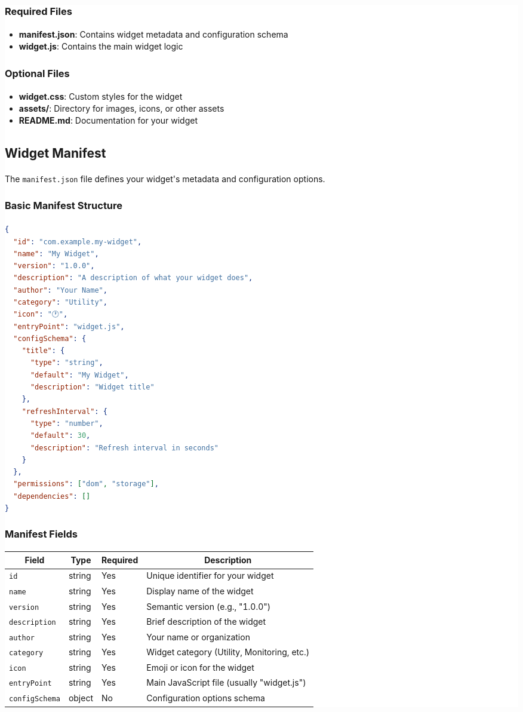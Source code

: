 ### Required Files

- **manifest.json**: Contains widget metadata and configuration schema
- **widget.js**: Contains the main widget logic

### Optional Files

- **widget.css**: Custom styles for the widget
- **assets/**: Directory for images, icons, or other assets
- **README.md**: Documentation for your widget

## Widget Manifest

The `manifest.json` file defines your widget's metadata and configuration options.

### Basic Manifest Structure

```json
{
  "id": "com.example.my-widget",
  "name": "My Widget",
  "version": "1.0.0",
  "description": "A description of what your widget does",
  "author": "Your Name",
  "category": "Utility",
  "icon": "🕐",
  "entryPoint": "widget.js",
  "configSchema": {
    "title": {
      "type": "string",
      "default": "My Widget",
      "description": "Widget title"
    },
    "refreshInterval": {
      "type": "number",
      "default": 30,
      "description": "Refresh interval in seconds"
    }
  },
  "permissions": ["dom", "storage"],
  "dependencies": []
}
```

### Manifest Fields

| Field | Type | Required | Description |
|-------|------|----------|-------------|
| `id` | string | Yes | Unique identifier for your widget |
| `name` | string | Yes | Display name of the widget |
| `version` | string | Yes | Semantic version (e.g., "1.0.0") |
| `description` | string | Yes | Brief description of the widget |
| `author` | string | Yes | Your name or organization |
| `category` | string | Yes | Widget category (Utility, Monitoring, etc.) |
| `icon` | string | Yes | Emoji or icon for the widget |
| `entryPoint` | string | Yes | Main JavaScript file (usually "widget.js") |
| `configSchema` | object | No | Configuration options schema |